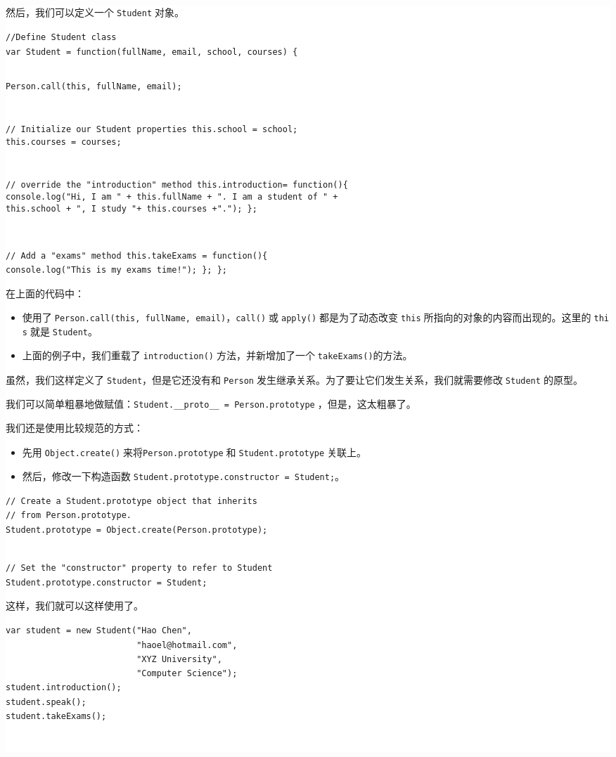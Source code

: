 <p>然后，我们可以定义一个 <code>Student</code> 对象。</p>
<pre><code>//Define Student class
var Student = function(fullName, email, school, courses) {

  Person.call(this, fullName, email);

  // Initialize our Student properties
  this.school = school;
  this.courses = courses;
  
  // override the &quot;introduction&quot; method
  this.introduction= function(){
	console.log(&quot;Hi, I am &quot; + this.fullName + 
				&quot;. I am a student of &quot; + this.school + 
				&quot;, I study &quot;+ this.courses +&quot;.&quot;);
  };
  
  // Add a &quot;exams&quot; method
  this.takeExams = function(){
    console.log(&quot;This is my exams time!&quot;);
  };
};
</code></pre>
<p>在上面的代码中：</p>
<ul>
<li>
<p>使用了 <code>Person.call(this, fullName, email)</code>，<code>call()</code> 或 <code>apply()</code> 都是为了动态改变 <code>this</code> 所指向的对象的内容而出现的。这里的 <code>this</code> 就是 <code>Student</code>。</p>
</li>
<li>
<p>上面的例子中，我们重载了 <code>introduction()</code> 方法，并新增加了一个 <code>takeExams()</code>的方法。</p>
</li>
</ul>
<p>虽然，我们这样定义了 <code>Student</code>，但是它还没有和 <code>Person</code> 发生继承关系。为了要让它们发生关系，我们就需要修改 <code>Student</code> 的原型。</p>
<p>我们可以简单粗暴地做赋值：<code>Student.__proto__ = Person.prototype</code> ，但是，这太粗暴了。</p>
<p>我们还是使用比较规范的方式：</p>
<ul>
<li>
<p>先用 <code>Object.create()</code> 来将<code>Person.prototype</code> 和 <code>Student.prototype</code> 关联上。</p>
</li>
<li>
<p>然后，修改一下构造函数 <code>Student.prototype.constructor = Student;</code>。</p>
</li>
</ul>
<pre><code>// Create a Student.prototype object that inherits 
// from Person.prototype.
Student.prototype = Object.create(Person.prototype); 

// Set the &quot;constructor&quot; property to refer to Student
Student.prototype.constructor = Student;
</code></pre>
<p>这样，我们就可以这样使用了。</p>
<pre><code>var student = new Student(&quot;Hao Chen&quot;, 
						  &quot;haoel@hotmail.com&quot;,
						  &quot;XYZ University&quot;, 
						  &quot;Computer Science&quot;);
student.introduction();   
student.speak();       
student.takeExams(); 
